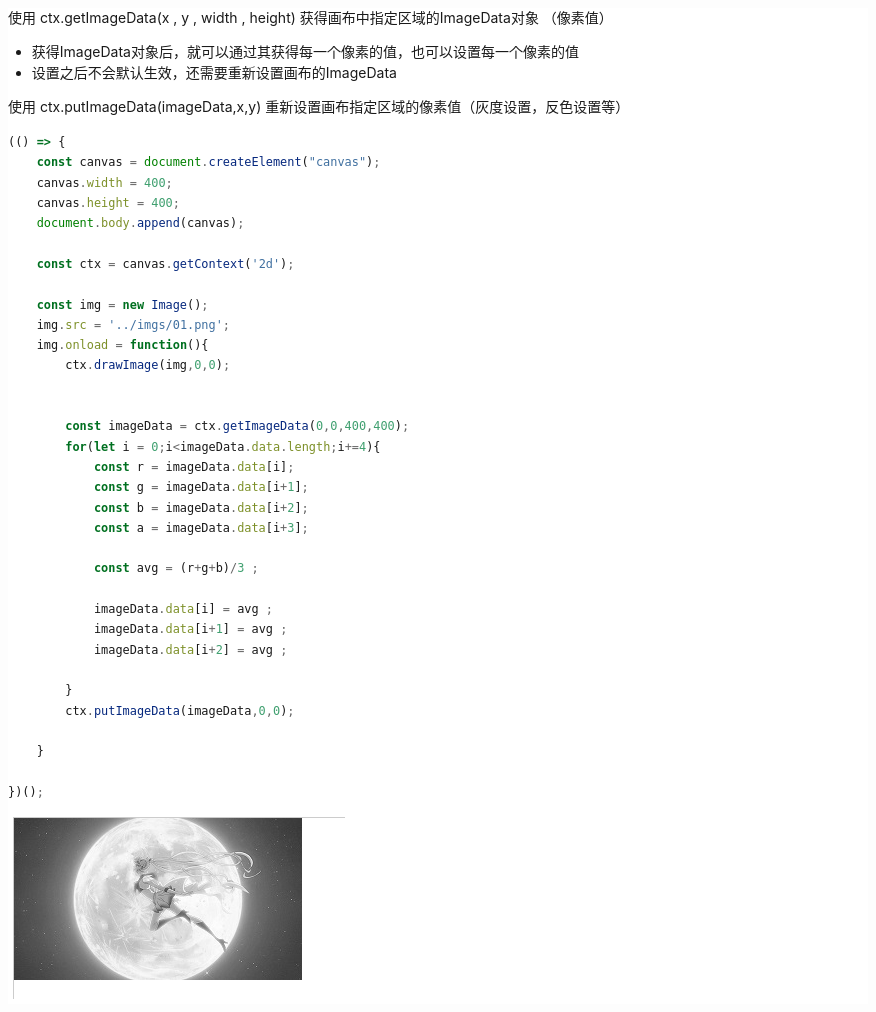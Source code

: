 使用 ctx.getImageData(x , y , width , height) 获得画布中指定区域的ImageData对象 （像素值）

* 获得ImageData对象后，就可以通过其获得每一个像素的值，也可以设置每一个像素的值
* 设置之后不会默认生效，还需要重新设置画布的ImageData

使用 ctx.putImageData(imageData,x,y) 重新设置画布指定区域的像素值（灰度设置，反色设置等）

```javascript
(() => {
    const canvas = document.createElement("canvas");
    canvas.width = 400;
    canvas.height = 400;
    document.body.append(canvas);

    const ctx = canvas.getContext('2d');

    const img = new Image();
    img.src = '../imgs/01.png';
    img.onload = function(){
        ctx.drawImage(img,0,0);


        const imageData = ctx.getImageData(0,0,400,400);
        for(let i = 0;i<imageData.data.length;i+=4){
            const r = imageData.data[i];
            const g = imageData.data[i+1];
            const b = imageData.data[i+2];
            const a = imageData.data[i+3];

            const avg = (r+g+b)/3 ;

            imageData.data[i] = avg ;
            imageData.data[i+1] = avg ;
            imageData.data[i+2] = avg ;

        }
        ctx.putImageData(imageData,0,0);

    }

})();
```

<img src="images/36.png" alt="1685513684366" style="zoom:100%;" />
